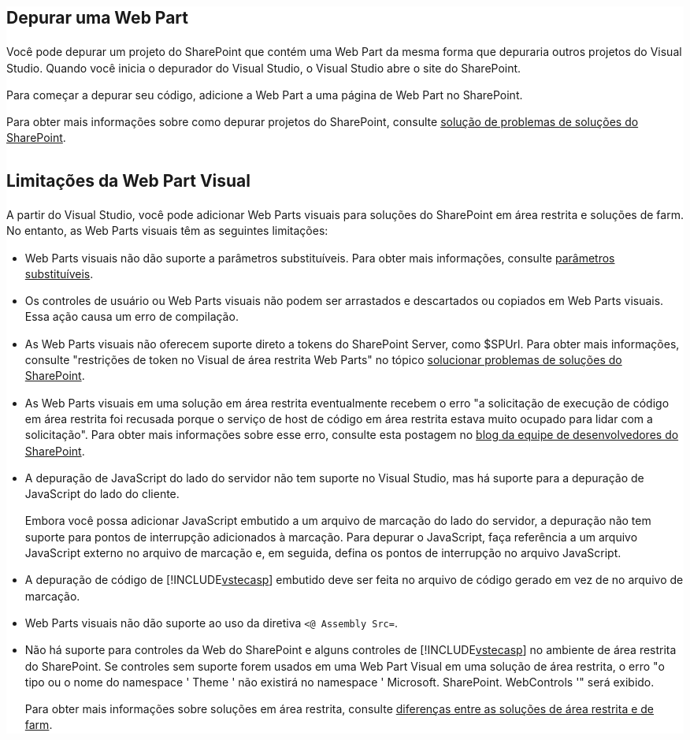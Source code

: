 ## <a name="debug-a-web-part"></a>Depurar uma Web Part
 Você pode depurar um projeto do SharePoint que contém uma Web Part da mesma forma que depuraria outros projetos do Visual Studio. Quando você inicia o depurador do Visual Studio, o Visual Studio abre o site do SharePoint.

 Para começar a depurar seu código, adicione a Web Part a uma página de Web Part no SharePoint.

 Para obter mais informações sobre como depurar projetos do SharePoint, consulte [solução de problemas de soluções do SharePoint](../sharepoint/troubleshooting-sharepoint-solutions.md).

## <a name="visual-web-part-limitations"></a>Limitações da Web Part Visual
 A partir do Visual Studio, você pode adicionar Web Parts visuais para soluções do SharePoint em área restrita e soluções de farm. No entanto, as Web Parts visuais têm as seguintes limitações:

- Web Parts visuais não dão suporte a parâmetros substituíveis. Para obter mais informações, consulte [parâmetros substituíveis](../sharepoint/replaceable-parameters.md).

- Os controles de usuário ou Web Parts visuais não podem ser arrastados e descartados ou copiados em Web Parts visuais. Essa ação causa um erro de compilação.

- As Web Parts visuais não oferecem suporte direto a tokens do SharePoint Server, como $SPUrl. Para obter mais informações, consulte "restrições de token no Visual de área restrita Web Parts" no tópico [solucionar problemas de soluções do SharePoint](../sharepoint/troubleshooting-sharepoint-solutions.md).

- As Web Parts visuais em uma solução em área restrita eventualmente recebem o erro "a solicitação de execução de código em área restrita foi recusada porque o serviço de host de código em área restrita estava muito ocupado para lidar com a solicitação". Para obter mais informações sobre esse erro, consulte esta postagem no [blog da equipe de desenvolvedores do SharePoint](https://blogs.msdn.microsoft.com/sharepointdev/2011/02/08/error-the-sandboxed-code-execution-request-was-refused-because-the-sandboxed-code-host-service-was-too-busy-to-handle-the-request-ricky-kirkham/#10149157).

- A depuração de JavaScript do lado do servidor não tem suporte no Visual Studio, mas há suporte para a depuração de JavaScript do lado do cliente.

   Embora você possa adicionar JavaScript embutido a um arquivo de marcação do lado do servidor, a depuração não tem suporte para pontos de interrupção adicionados à marcação. Para depurar o JavaScript, faça referência a um arquivo JavaScript externo no arquivo de marcação e, em seguida, defina os pontos de interrupção no arquivo JavaScript.

- A depuração de código de [!INCLUDE[vstecasp](../sharepoint/includes/vstecasp-md.md)] embutido deve ser feita no arquivo de código gerado em vez de no arquivo de marcação.

- Web Parts visuais não dão suporte ao uso da diretiva `<@ Assembly Src=`.

- Não há suporte para controles da Web do SharePoint e alguns controles de [!INCLUDE[vstecasp](../sharepoint/includes/vstecasp-md.md)] no ambiente de área restrita do SharePoint. Se controles sem suporte forem usados em uma Web Part Visual em uma solução de área restrita, o erro "o tipo ou o nome do namespace ' Theme ' não existirá no namespace ' Microsoft. SharePoint. WebControls '" será exibido.

  Para obter mais informações sobre soluções em área restrita, consulte [diferenças entre as soluções de área restrita e de farm](../sharepoint/differences-between-sandboxed-and-farm-solutions.md).
